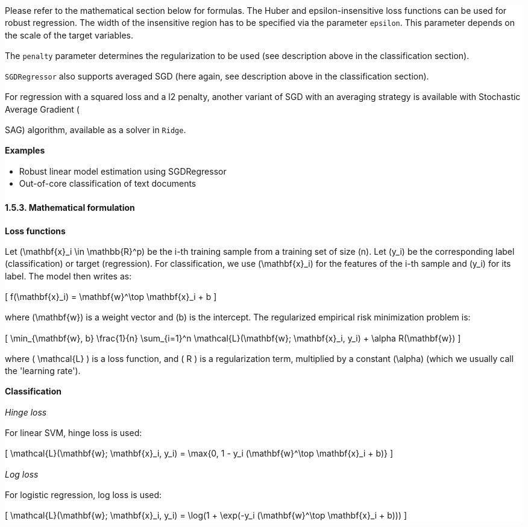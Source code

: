 Please refer to the mathematical section below for formulas. The Huber and epsilon-insensitive loss functions can be used for robust regression. The width of the insensitive region has to be specified via the parameter `epsilon`. This parameter depends on the scale of the target variables.

The `penalty` parameter determines the regularization to be used (see description above in the classification section).

`SGDRegressor` also supports averaged SGD (here again, see description above in the classification section).

For regression with a squared loss and a l2 penalty, another variant of SGD with an averaging strategy is available with Stochastic Average Gradient (

SAG) algorithm, available as a solver in `Ridge`.

**Examples**

- Robust linear model estimation using SGDRegressor
- Out-of-core classification of text documents

#### 1.5.3. Mathematical formulation

**Loss functions**

Let \(\mathbf{x}_i \in \mathbb{R}^p\) be the i-th training sample from a training set of size \(n\). Let \(y_i\) be the corresponding label (classification) or target (regression). For classification, we use \(\mathbf{x}_i\) for the features of the i-th sample and \(y_i\) for its label. The model then writes as:

\[
f(\mathbf{x}_i) = \mathbf{w}^\top \mathbf{x}_i + b
\]

where \(\mathbf{w}\) is a weight vector and \(b\) is the intercept. The regularized empirical risk minimization problem is:

\[
\min_{\mathbf{w}, b} \frac{1}{n} \sum_{i=1}^n \mathcal{L}(\mathbf{w}; \mathbf{x}_i, y_i) + \alpha R(\mathbf{w})
\]

where \( \mathcal{L} \) is a loss function, and \( R \) is a regularization term, multiplied by a constant \(\alpha\) (which we usually call the 'learning rate').

**Classification**

*Hinge loss*

For linear SVM, hinge loss is used:

\[
\mathcal{L}(\mathbf{w}; \mathbf{x}_i, y_i) = \max\{0, 1 - y_i (\mathbf{w}^\top \mathbf{x}_i + b)\}
\]

*Log loss*

For logistic regression, log loss is used:

\[
\mathcal{L}(\mathbf{w}; \mathbf{x}_i, y_i) = \log(1 + \exp(-y_i (\mathbf{w}^\top \mathbf{x}_i + b)))
\]
